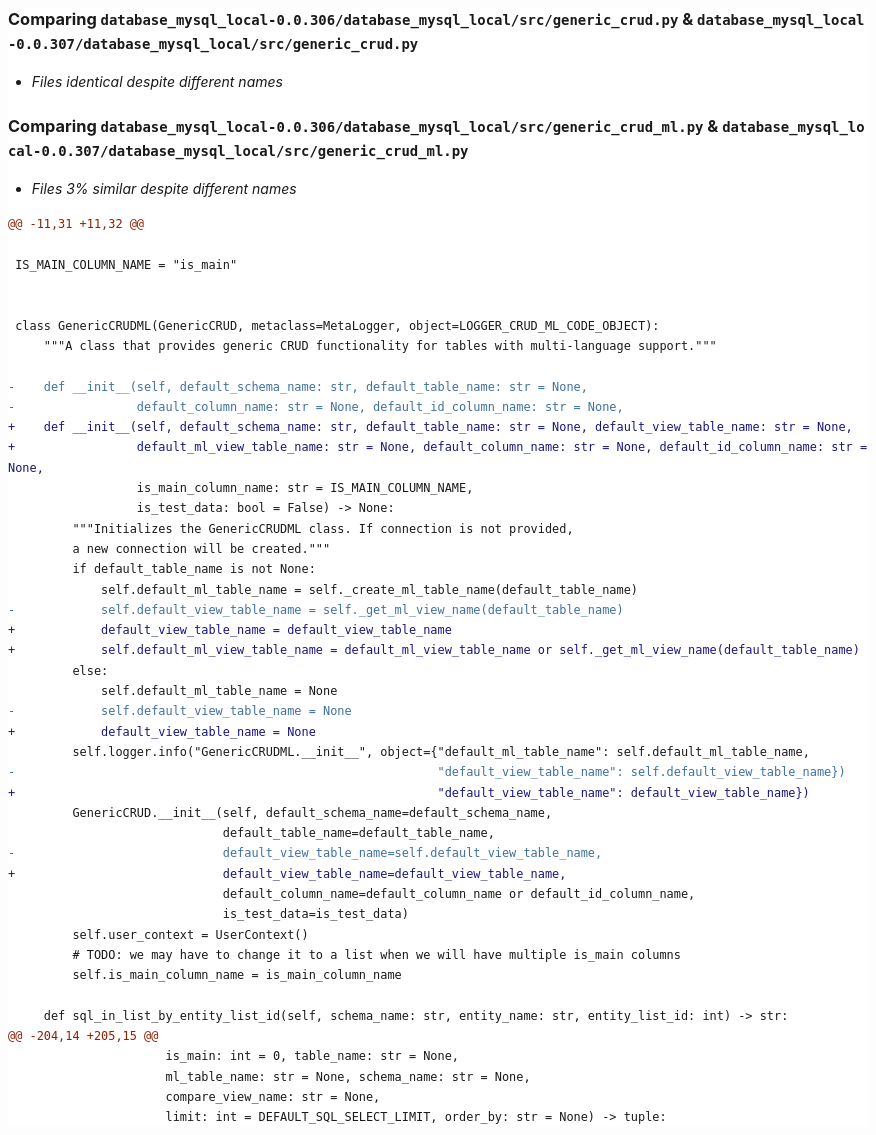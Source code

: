 ### Comparing `database_mysql_local-0.0.306/database_mysql_local/src/generic_crud.py` & `database_mysql_local-0.0.307/database_mysql_local/src/generic_crud.py`

 * *Files identical despite different names*

### Comparing `database_mysql_local-0.0.306/database_mysql_local/src/generic_crud_ml.py` & `database_mysql_local-0.0.307/database_mysql_local/src/generic_crud_ml.py`

 * *Files 3% similar despite different names*

```diff
@@ -11,31 +11,32 @@
 
 IS_MAIN_COLUMN_NAME = "is_main"
 
 
 class GenericCRUDML(GenericCRUD, metaclass=MetaLogger, object=LOGGER_CRUD_ML_CODE_OBJECT):
     """A class that provides generic CRUD functionality for tables with multi-language support."""
 
-    def __init__(self, default_schema_name: str, default_table_name: str = None,
-                 default_column_name: str = None, default_id_column_name: str = None,
+    def __init__(self, default_schema_name: str, default_table_name: str = None, default_view_table_name: str = None,
+                 default_ml_view_table_name: str = None, default_column_name: str = None, default_id_column_name: str = None,
                  is_main_column_name: str = IS_MAIN_COLUMN_NAME,
                  is_test_data: bool = False) -> None:
         """Initializes the GenericCRUDML class. If connection is not provided,
         a new connection will be created."""
         if default_table_name is not None:
             self.default_ml_table_name = self._create_ml_table_name(default_table_name)
-            self.default_view_table_name = self._get_ml_view_name(default_table_name)
+            default_view_table_name = default_view_table_name
+            self.default_ml_view_table_name = default_ml_view_table_name or self._get_ml_view_name(default_table_name)
         else:
             self.default_ml_table_name = None
-            self.default_view_table_name = None
+            default_view_table_name = None
         self.logger.info("GenericCRUDML.__init__", object={"default_ml_table_name": self.default_ml_table_name,
-                                                           "default_view_table_name": self.default_view_table_name})
+                                                           "default_view_table_name": default_view_table_name})
         GenericCRUD.__init__(self, default_schema_name=default_schema_name,
                              default_table_name=default_table_name,
-                             default_view_table_name=self.default_view_table_name,
+                             default_view_table_name=default_view_table_name,
                              default_column_name=default_column_name or default_id_column_name,
                              is_test_data=is_test_data)
         self.user_context = UserContext()
         # TODO: we may have to change it to a list when we will have multiple is_main columns
         self.is_main_column_name = is_main_column_name
 
     def sql_in_list_by_entity_list_id(self, schema_name: str, entity_name: str, entity_list_id: int) -> str:
@@ -204,14 +205,15 @@
                      is_main: int = 0, table_name: str = None,
                      ml_table_name: str = None, schema_name: str = None,
                      compare_view_name: str = None,
                      limit: int = DEFAULT_SQL_SELECT_LIMIT, order_by: str = None) -> tuple:
```